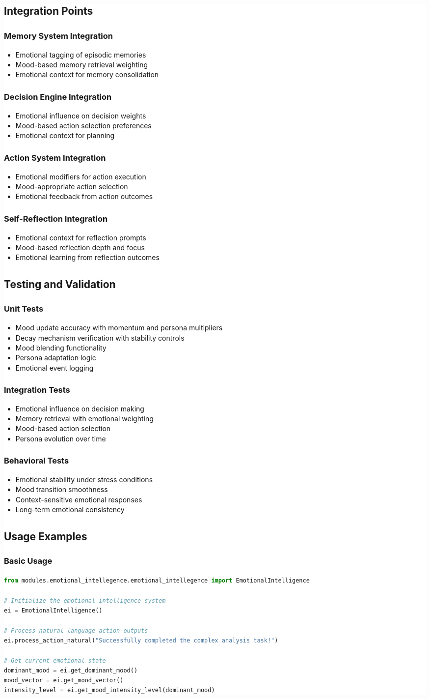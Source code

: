 ## Integration Points

### Memory System Integration
- Emotional tagging of episodic memories
- Mood-based memory retrieval weighting
- Emotional context for memory consolidation

### Decision Engine Integration
- Emotional influence on decision weights
- Mood-based action selection preferences
- Emotional context for planning

### Action System Integration
- Emotional modifiers for action execution
- Mood-appropriate action selection
- Emotional feedback from action outcomes

### Self-Reflection Integration
- Emotional context for reflection prompts
- Mood-based reflection depth and focus
- Emotional learning from reflection outcomes

## Testing and Validation

### Unit Tests
- Mood update accuracy with momentum and persona multipliers
- Decay mechanism verification with stability controls
- Mood blending functionality
- Persona adaptation logic
- Emotional event logging

### Integration Tests
- Emotional influence on decision making
- Memory retrieval with emotional weighting
- Mood-based action selection
- Persona evolution over time

### Behavioral Tests
- Emotional stability under stress conditions
- Mood transition smoothness
- Context-sensitive emotional responses
- Long-term emotional consistency

## Usage Examples

### Basic Usage
```python
from modules.emotional_intellegence.emotional_intellegence import EmotionalIntelligence

# Initialize the emotional intelligence system
ei = EmotionalIntelligence()

# Process natural language action outputs
ei.process_action_natural("Successfully completed the complex analysis task!")

# Get current emotional state
dominant_mood = ei.get_dominant_mood()
mood_vector = ei.get_mood_vector()
intensity_level = ei.get_mood_intensity_level(dominant_mood)
```
